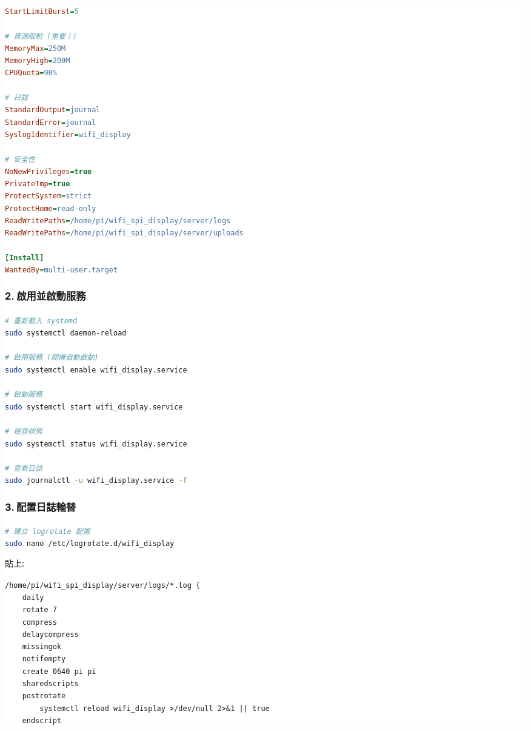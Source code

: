 ```ini
StartLimitBurst=5

# 資源限制 (重要！)
MemoryMax=250M
MemoryHigh=200M
CPUQuota=90%

# 日誌
StandardOutput=journal
StandardError=journal
SyslogIdentifier=wifi_display

# 安全性
NoNewPrivileges=true
PrivateTmp=true
ProtectSystem=strict
ProtectHome=read-only
ReadWritePaths=/home/pi/wifi_spi_display/server/logs
ReadWritePaths=/home/pi/wifi_spi_display/server/uploads

[Install]
WantedBy=multi-user.target
```

### 2. 啟用並啟動服務

```bash
# 重新載入 systemd
sudo systemctl daemon-reload

# 啟用服務 (開機自動啟動)
sudo systemctl enable wifi_display.service

# 啟動服務
sudo systemctl start wifi_display.service

# 檢查狀態
sudo systemctl status wifi_display.service

# 查看日誌
sudo journalctl -u wifi_display.service -f
```

### 3. 配置日誌輪替

```bash
# 建立 logrotate 配置
sudo nano /etc/logrotate.d/wifi_display
```

貼上:

```
/home/pi/wifi_spi_display/server/logs/*.log {
    daily
    rotate 7
    compress
    delaycompress
    missingok
    notifempty
    create 0640 pi pi
    sharedscripts
    postrotate
        systemctl reload wifi_display >/dev/null 2>&1 || true
    endscript
```